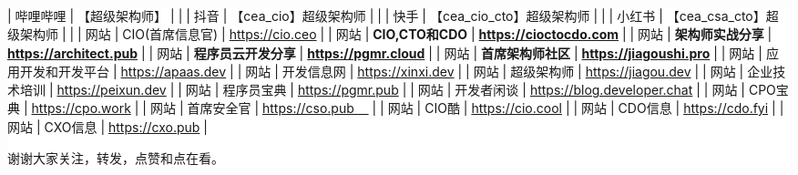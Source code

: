 | 哔哩哔哩 | 【超级架构师】 |  |
| 抖音 | 【cea\_cio】超级架构师 |  |
| 快手 | 【cea\_cio\_cto】超级架构师 |  |
| 小红书 | 【cea\_csa\_cto】超级架构师 |  |
| 网站 | CIO(首席信息官) | https://cio.ceo |
| 网站 | **CIO,CTO和CDO** | **https://cioctocdo.com** |
| 网站 | **架构师实战分享** | **https://architect.pub** |
| 网站 | **程序员云开发分享** | **https://pgmr.cloud** |
| 网站 | **首席架构师社区** | **https://jiagoushi.pro** |
| 网站 | 应用开发和开发平台 | https://apaas.dev |
| 网站 | 开发信息网 | https://xinxi.dev |
| 网站 | 超级架构师 | https://jiagou.dev |
| 网站 | 企业技术培训 | https://peixun.dev |
| 网站 | 程序员宝典 | https://pgmr.pub |
| 网站 | 开发者闲谈 | https://blog.developer.chat |
| 网站 | CPO宝典 | https://cpo.work |
| 网站 | 首席安全官 | https://cso.pub    ‍ |
| 网站 | CIO酷 | https://cio.cool |
| 网站 | CDO信息 | https://cdo.fyi |
| 网站 | CXO信息 | https://cxo.pub |

谢谢大家关注，转发，点赞和点在看。